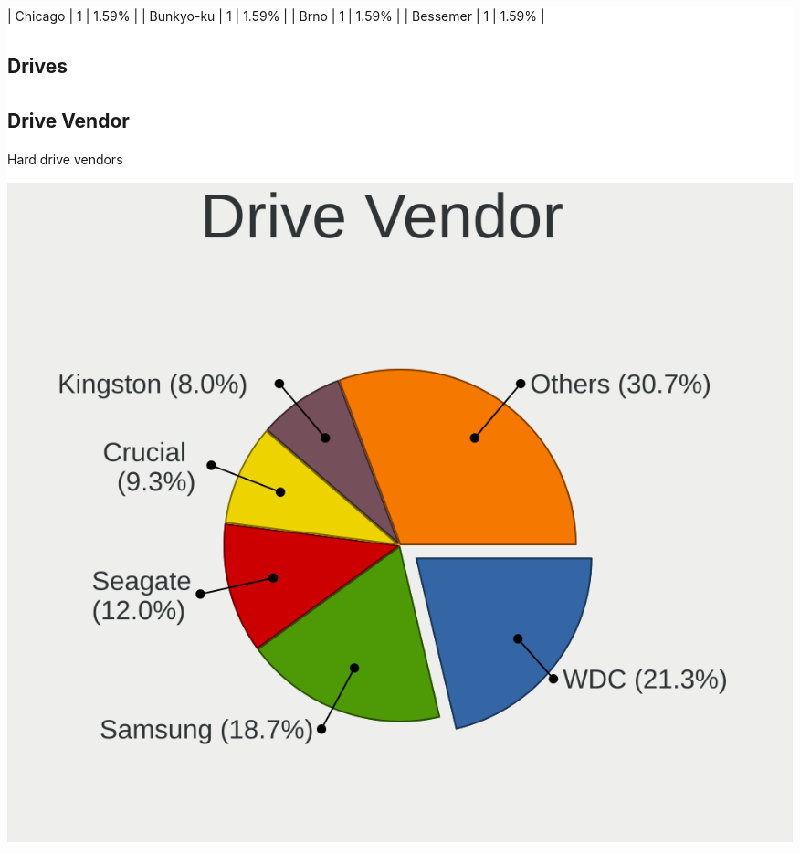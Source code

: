 | Chicago                     | 1        | 1.59%   |
| Bunkyo-ku                   | 1        | 1.59%   |
| Brno                        | 1        | 1.59%   |
| Bessemer                    | 1        | 1.59%   |

Drives
------

Drive Vendor
------------

Hard drive vendors

![Drive Vendor](./images/pie_chart_bsd/drive_vendor.svg)
